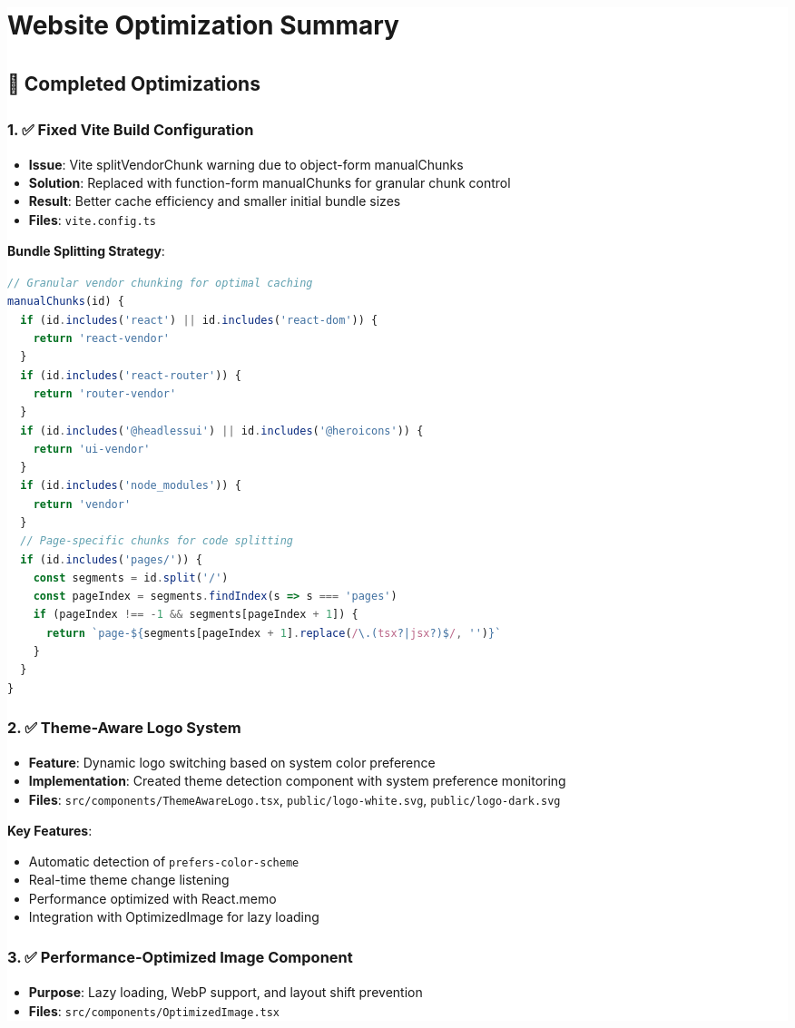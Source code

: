 # Website Optimization Summary

## 🎯 Completed Optimizations

### 1. ✅ Fixed Vite Build Configuration
- **Issue**: Vite splitVendorChunk warning due to object-form manualChunks
- **Solution**: Replaced with function-form manualChunks for granular chunk control
- **Result**: Better cache efficiency and smaller initial bundle sizes
- **Files**: `vite.config.ts`

**Bundle Splitting Strategy**:
```javascript
// Granular vendor chunking for optimal caching
manualChunks(id) {
  if (id.includes('react') || id.includes('react-dom')) {
    return 'react-vendor'
  }
  if (id.includes('react-router')) {
    return 'router-vendor'
  }
  if (id.includes('@headlessui') || id.includes('@heroicons')) {
    return 'ui-vendor'
  }
  if (id.includes('node_modules')) {
    return 'vendor'
  }
  // Page-specific chunks for code splitting
  if (id.includes('pages/')) {
    const segments = id.split('/')
    const pageIndex = segments.findIndex(s => s === 'pages')
    if (pageIndex !== -1 && segments[pageIndex + 1]) {
      return `page-${segments[pageIndex + 1].replace(/\.(tsx?|jsx?)$/, '')}`
    }
  }
}
```

### 2. ✅ Theme-Aware Logo System
- **Feature**: Dynamic logo switching based on system color preference
- **Implementation**: Created theme detection component with system preference monitoring
- **Files**: `src/components/ThemeAwareLogo.tsx`, `public/logo-white.svg`, `public/logo-dark.svg`

**Key Features**:
- Automatic detection of `prefers-color-scheme`
- Real-time theme change listening
- Performance optimized with React.memo
- Integration with OptimizedImage for lazy loading

### 3. ✅ Performance-Optimized Image Component
- **Purpose**: Lazy loading, WebP support, and layout shift prevention
- **Files**: `src/components/OptimizedImage.tsx`
